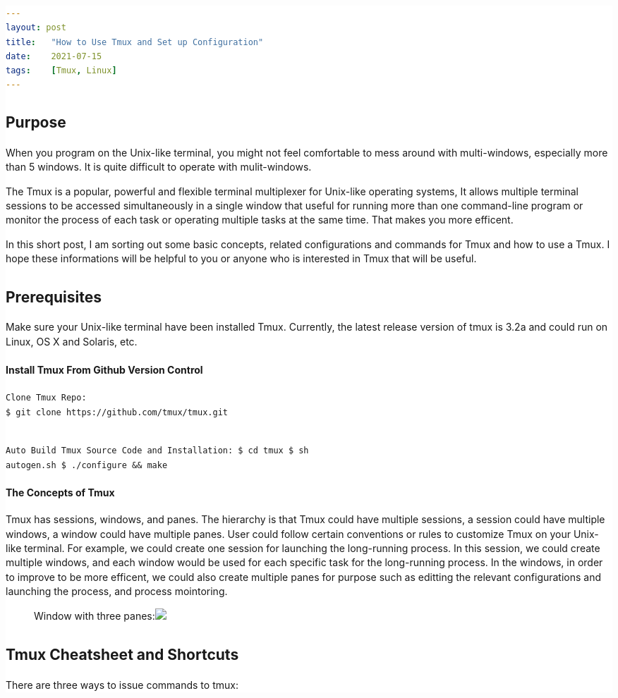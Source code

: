 ```yaml
---
layout: post
title:   "How to Use Tmux and Set up Configuration"
date:    2021-07-15
tags:    [Tmux, Linux]
---
```

## Purpose ##
When you program on the Unix-like terminal, you might not feel comfortable to mess around with multi-windows, especially more than 5 windows. It is quite difficult to operate with mulit-windows.

The Tmux is a popular, powerful and flexible terminal multiplexer for Unix-like operating systems, It allows multiple terminal sessions to be accessed simultaneously in a single window that useful for running more than one command-line program or monitor the process of each task or operating multiple tasks at the same time. That makes you more efficent.

In this short post, I am sorting out some basic concepts, related configurations and commands for Tmux and  how to use a Tmux. I hope these informations will be helpful to you or anyone who is interested in Tmux that will be useful.

## Prerequisites ##
Make sure your Unix-like terminal have been installed Tmux. Currently, the latest release version of tmux is 3.2a and could run on Linux, OS X and Solaris, etc. 

#### Install Tmux From Github Version Control ####

<div class="language-shell highlighter-rouge"><pre class="highlight"><code class="hljs ruby"><span class="nb">Clone Tmux Repo:
$ git clone https://github.com/tmux/tmux.git

Auto Build Tmux Source Code and Installation:
$ cd tmux
$ sh autogen.sh
$ ./configure && make</span></code></pre></div>

#### The Concepts of Tmux ####

Tmux has sessions, windows, and panes. The hierarchy is that Tmux could have multiple sessions, a session could have multiple windows, a window could have multiple panes. User could follow certain conventions or rules to customize Tmux on your Unix-like terminal. For example, we could create one session for launching the long-running process. In this session, we could create multiple windows, and each window would be used for each specific task for the long-running process. In the windows, in order to improve to be more efficent, we could also create multiple panes for purpose such as editting the relevant configurations and launching the process, and process mointoring.

<figure>Window with three panes:<a><img src="{{ site.baseurl }}/picture/tmux_multi_panes.png" width="100%"></a></figure>

## Tmux Cheatsheet and Shortcuts ##

There are three ways to issue commands to tmux:
